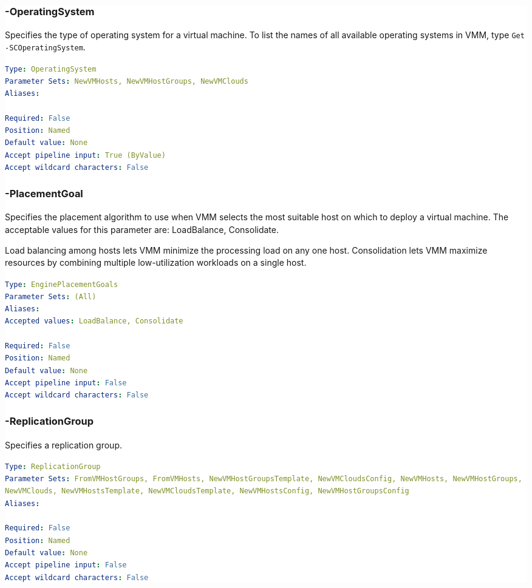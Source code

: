 ### -OperatingSystem
Specifies the type of operating system for a virtual machine.
To list the names of all available operating systems in VMM, type `Get-SCOperatingSystem`.

```yaml
Type: OperatingSystem
Parameter Sets: NewVMHosts, NewVMHostGroups, NewVMClouds
Aliases: 

Required: False
Position: Named
Default value: None
Accept pipeline input: True (ByValue)
Accept wildcard characters: False
```

### -PlacementGoal
Specifies the placement algorithm to use when VMM selects the most suitable host on which to deploy a virtual machine.
The acceptable values for this parameter are: LoadBalance, Consolidate.

Load balancing among hosts lets VMM minimize the processing load on any one host.
Consolidation lets VMM maximize resources by combining multiple low-utilization workloads on a single host.

```yaml
Type: EnginePlacementGoals
Parameter Sets: (All)
Aliases: 
Accepted values: LoadBalance, Consolidate

Required: False
Position: Named
Default value: None
Accept pipeline input: False
Accept wildcard characters: False
```

### -ReplicationGroup
Specifies a replication group.

```yaml
Type: ReplicationGroup
Parameter Sets: FromVMHostGroups, FromVMHosts, NewVMHostGroupsTemplate, NewVMCloudsConfig, NewVMHosts, NewVMHostGroups, NewVMClouds, NewVMHostsTemplate, NewVMCloudsTemplate, NewVMHostsConfig, NewVMHostGroupsConfig
Aliases: 

Required: False
Position: Named
Default value: None
Accept pipeline input: False
Accept wildcard characters: False
```
